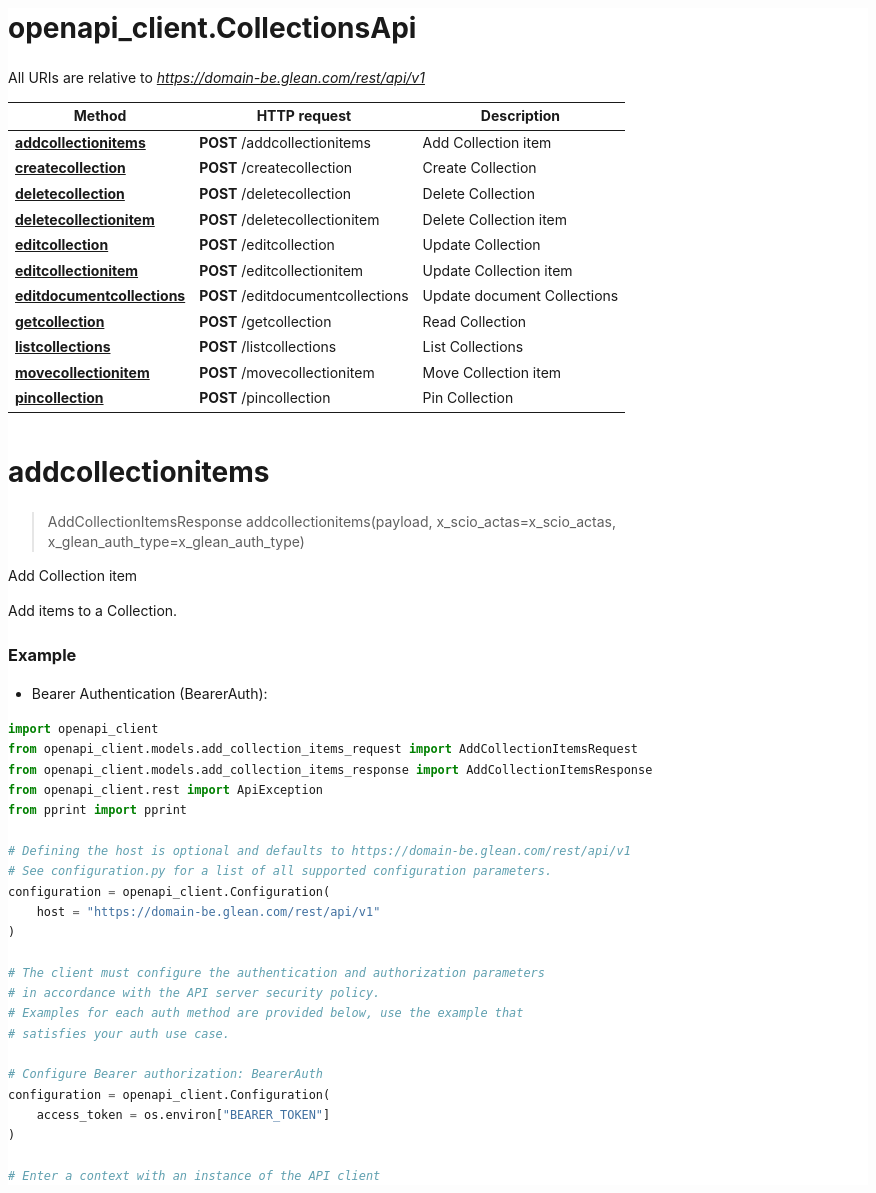 # openapi_client.CollectionsApi

All URIs are relative to *https://domain-be.glean.com/rest/api/v1*

Method | HTTP request | Description
------------- | ------------- | -------------
[**addcollectionitems**](CollectionsApi.md#addcollectionitems) | **POST** /addcollectionitems | Add Collection item
[**createcollection**](CollectionsApi.md#createcollection) | **POST** /createcollection | Create Collection
[**deletecollection**](CollectionsApi.md#deletecollection) | **POST** /deletecollection | Delete Collection
[**deletecollectionitem**](CollectionsApi.md#deletecollectionitem) | **POST** /deletecollectionitem | Delete Collection item
[**editcollection**](CollectionsApi.md#editcollection) | **POST** /editcollection | Update Collection
[**editcollectionitem**](CollectionsApi.md#editcollectionitem) | **POST** /editcollectionitem | Update Collection item
[**editdocumentcollections**](CollectionsApi.md#editdocumentcollections) | **POST** /editdocumentcollections | Update document Collections
[**getcollection**](CollectionsApi.md#getcollection) | **POST** /getcollection | Read Collection
[**listcollections**](CollectionsApi.md#listcollections) | **POST** /listcollections | List Collections
[**movecollectionitem**](CollectionsApi.md#movecollectionitem) | **POST** /movecollectionitem | Move Collection item
[**pincollection**](CollectionsApi.md#pincollection) | **POST** /pincollection | Pin Collection


# **addcollectionitems**
> AddCollectionItemsResponse addcollectionitems(payload, x_scio_actas=x_scio_actas, x_glean_auth_type=x_glean_auth_type)

Add Collection item

Add items to a Collection.

### Example

* Bearer Authentication (BearerAuth):

```python
import openapi_client
from openapi_client.models.add_collection_items_request import AddCollectionItemsRequest
from openapi_client.models.add_collection_items_response import AddCollectionItemsResponse
from openapi_client.rest import ApiException
from pprint import pprint

# Defining the host is optional and defaults to https://domain-be.glean.com/rest/api/v1
# See configuration.py for a list of all supported configuration parameters.
configuration = openapi_client.Configuration(
    host = "https://domain-be.glean.com/rest/api/v1"
)

# The client must configure the authentication and authorization parameters
# in accordance with the API server security policy.
# Examples for each auth method are provided below, use the example that
# satisfies your auth use case.

# Configure Bearer authorization: BearerAuth
configuration = openapi_client.Configuration(
    access_token = os.environ["BEARER_TOKEN"]
)

# Enter a context with an instance of the API client
```